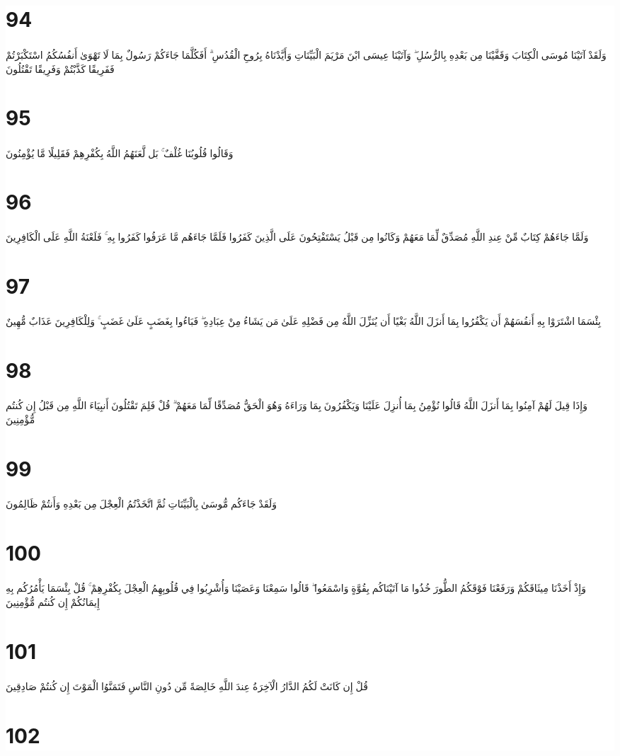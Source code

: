 # 94

وَلَقَدْ آتَيْنَا مُوسَى الْكِتَابَ وَقَفَّيْنَا مِن بَعْدِهِ بِالرُّسُلِ ۖ وَآتَيْنَا عِيسَى ابْنَ مَرْيَمَ الْبَيِّنَاتِ وَأَيَّدْنَاهُ بِرُوحِ الْقُدُسِ ۗ أَفَكُلَّمَا جَاءَكُمْ رَسُولٌ بِمَا لَا تَهْوَىٰ أَنفُسُكُمُ اسْتَكْبَرْتُمْ فَفَرِيقًا كَذَّبْتُمْ وَفَرِيقًا تَقْتُلُونَ

# 95

وَقَالُوا قُلُوبُنَا غُلْفٌ ۚ بَل لَّعَنَهُمُ اللَّهُ بِكُفْرِهِمْ فَقَلِيلًا مَّا يُؤْمِنُونَ

# 96

وَلَمَّا جَاءَهُمْ كِتَابٌ مِّنْ عِندِ اللَّهِ مُصَدِّقٌ لِّمَا مَعَهُمْ وَكَانُوا مِن قَبْلُ يَسْتَفْتِحُونَ عَلَى الَّذِينَ كَفَرُوا فَلَمَّا جَاءَهُم مَّا عَرَفُوا كَفَرُوا بِهِ ۚ فَلَعْنَةُ اللَّهِ عَلَى الْكَافِرِينَ

# 97

بِئْسَمَا اشْتَرَوْا بِهِ أَنفُسَهُمْ أَن يَكْفُرُوا بِمَا أَنزَلَ اللَّهُ بَغْيًا أَن يُنَزِّلَ اللَّهُ مِن فَضْلِهِ عَلَىٰ مَن يَشَاءُ مِنْ عِبَادِهِ ۖ فَبَاءُوا بِغَضَبٍ عَلَىٰ غَضَبٍ ۚ وَلِلْكَافِرِينَ عَذَابٌ مُّهِينٌ

# 98

وَإِذَا قِيلَ لَهُمْ آمِنُوا بِمَا أَنزَلَ اللَّهُ قَالُوا نُؤْمِنُ بِمَا أُنزِلَ عَلَيْنَا وَيَكْفُرُونَ بِمَا وَرَاءَهُ وَهُوَ الْحَقُّ مُصَدِّقًا لِّمَا مَعَهُمْ ۗ قُلْ فَلِمَ تَقْتُلُونَ أَنبِيَاءَ اللَّهِ مِن قَبْلُ إِن كُنتُم مُّؤْمِنِينَ

# 99

وَلَقَدْ جَاءَكُم مُّوسَىٰ بِالْبَيِّنَاتِ ثُمَّ اتَّخَذْتُمُ الْعِجْلَ مِن بَعْدِهِ وَأَنتُمْ ظَالِمُونَ

# 100

وَإِذْ أَخَذْنَا مِيثَاقَكُمْ وَرَفَعْنَا فَوْقَكُمُ الطُّورَ خُذُوا مَا آتَيْنَاكُم بِقُوَّةٍ وَاسْمَعُوا ۖ قَالُوا سَمِعْنَا وَعَصَيْنَا وَأُشْرِبُوا فِي قُلُوبِهِمُ الْعِجْلَ بِكُفْرِهِمْ ۚ قُلْ بِئْسَمَا يَأْمُرُكُم بِهِ إِيمَانُكُمْ إِن كُنتُم مُّؤْمِنِينَ

# 101

قُلْ إِن كَانَتْ لَكُمُ الدَّارُ الْآخِرَةُ عِندَ اللَّهِ خَالِصَةً مِّن دُونِ النَّاسِ فَتَمَنَّوُا الْمَوْتَ إِن كُنتُمْ صَادِقِينَ

# 102
